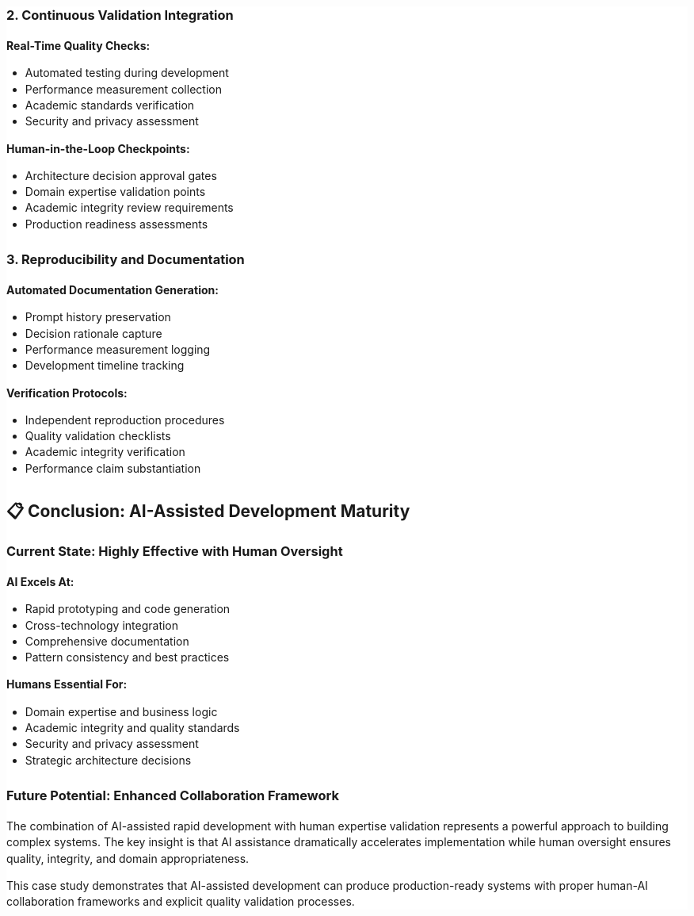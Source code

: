 ### **2. Continuous Validation Integration**

**Real-Time Quality Checks:**
- Automated testing during development
- Performance measurement collection
- Academic standards verification
- Security and privacy assessment

**Human-in-the-Loop Checkpoints:**
- Architecture decision approval gates
- Domain expertise validation points
- Academic integrity review requirements
- Production readiness assessments

### **3. Reproducibility and Documentation**

**Automated Documentation Generation:**
- Prompt history preservation
- Decision rationale capture
- Performance measurement logging
- Development timeline tracking

**Verification Protocols:**
- Independent reproduction procedures
- Quality validation checklists
- Academic integrity verification
- Performance claim substantiation

## 📋 **Conclusion: AI-Assisted Development Maturity**

### **Current State: Highly Effective with Human Oversight**

**AI Excels At:**
- Rapid prototyping and code generation
- Cross-technology integration
- Comprehensive documentation
- Pattern consistency and best practices

**Humans Essential For:**
- Domain expertise and business logic
- Academic integrity and quality standards
- Security and privacy assessment
- Strategic architecture decisions

### **Future Potential: Enhanced Collaboration Framework**

The combination of AI-assisted rapid development with human expertise validation represents a powerful approach to building complex systems. The key insight is that AI assistance dramatically accelerates implementation while human oversight ensures quality, integrity, and domain appropriateness.

This case study demonstrates that AI-assisted development can produce production-ready systems with proper human-AI collaboration frameworks and explicit quality validation processes.
